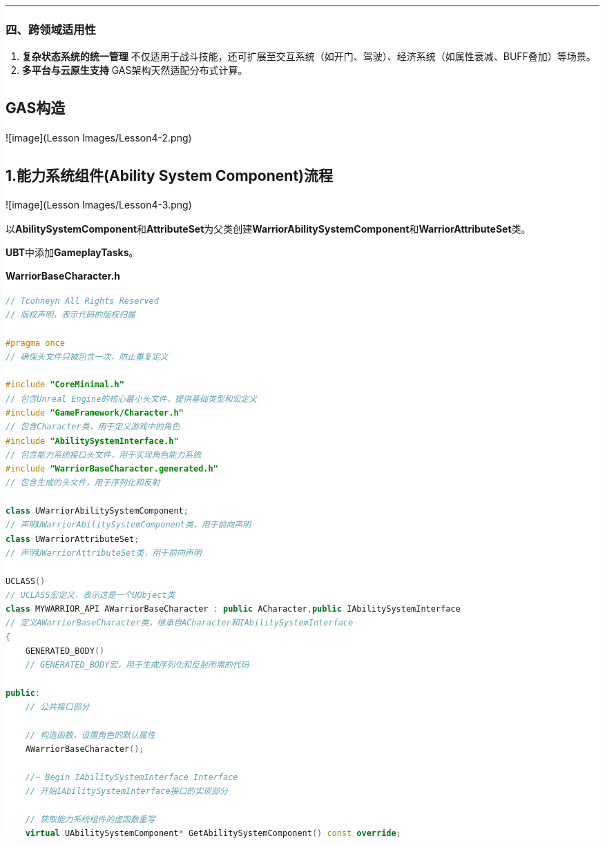 ------

### 四、跨领域适用性

1. **复杂状态系统的统一管理**
    不仅适用于战斗技能，还可扩展至交互系统（如开门、驾驶）、经济系统（如属性衰减、BUFF叠加）等场景。
2. **多平台与云原生支持**
    GAS架构天然适配分布式计算。

## GAS构造

![image](Lesson Images/Lesson4-2.png)

## 1.能力系统组件(Ability System Component)流程

![image](Lesson Images/Lesson4-3.png)

以**AbilitySystemComponent**和**AttributeSet**为父类创建**WarriorAbilitySystemComponent**和**WarriorAttributeSet**类。

**UBT**中添加**GameplayTasks**。

**WarriorBaseCharacter.h**

```c++
// Tcohneyn All Rights Reserved
// 版权声明，表示代码的版权归属

#pragma once
// 确保头文件只被包含一次，防止重复定义

#include "CoreMinimal.h"
// 包含Unreal Engine的核心最小头文件，提供基础类型和宏定义
#include "GameFramework/Character.h"
// 包含Character类，用于定义游戏中的角色
#include "AbilitySystemInterface.h"
// 包含能力系统接口头文件，用于实现角色能力系统
#include "WarriorBaseCharacter.generated.h"
// 包含生成的头文件，用于序列化和反射

class UWarriorAbilitySystemComponent;
// 声明UWarriorAbilitySystemComponent类，用于前向声明
class UWarriorAttributeSet;
// 声明UWarriorAttributeSet类，用于前向声明

UCLASS()
// UCLASS宏定义，表示这是一个UObject类
class MYWARRIOR_API AWarriorBaseCharacter : public ACharacter,public IAbilitySystemInterface
// 定义AWarriorBaseCharacter类，继承自ACharacter和IAbilitySystemInterface
{
    GENERATED_BODY()
    // GENERATED_BODY宏，用于生成序列化和反射所需的代码

public:
    // 公共接口部分

    // 构造函数，设置角色的默认属性
    AWarriorBaseCharacter();

    //~ Begin IAbilitySystemInterface Interface
    // 开始IAbilitySystemInterface接口的实现部分

    // 获取能力系统组件的虚函数重写
    virtual UAbilitySystemComponent* GetAbilitySystemComponent() const override;
```